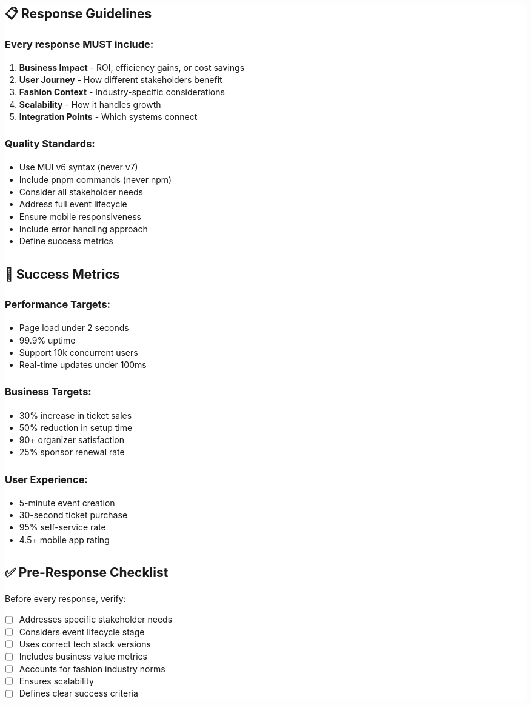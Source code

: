 ## 📋 Response Guidelines

### Every response MUST include:
1. **Business Impact** - ROI, efficiency gains, or cost savings
2. **User Journey** - How different stakeholders benefit
3. **Fashion Context** - Industry-specific considerations
4. **Scalability** - How it handles growth
5. **Integration Points** - Which systems connect

### Quality Standards:
- Use MUI v6 syntax (never v7)
- Include pnpm commands (never npm)
- Consider all stakeholder needs
- Address full event lifecycle
- Ensure mobile responsiveness
- Include error handling approach
- Define success metrics

## 🎯 Success Metrics

### Performance Targets:
- Page load under 2 seconds
- 99.9% uptime
- Support 10k concurrent users
- Real-time updates under 100ms

### Business Targets:
- 30% increase in ticket sales
- 50% reduction in setup time
- 90+ organizer satisfaction
- 25% sponsor renewal rate

### User Experience:
- 5-minute event creation
- 30-second ticket purchase
- 95% self-service rate
- 4.5+ mobile app rating

## ✅ Pre-Response Checklist

Before every response, verify:
- [ ] Addresses specific stakeholder needs
- [ ] Considers event lifecycle stage
- [ ] Uses correct tech stack versions
- [ ] Includes business value metrics
- [ ] Accounts for fashion industry norms
- [ ] Ensures scalability
- [ ] Defines clear success criteria
